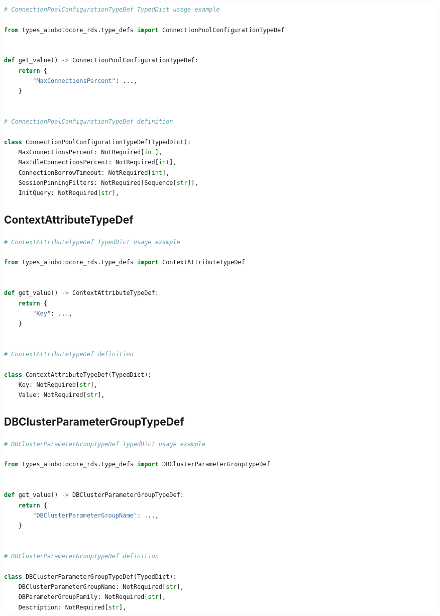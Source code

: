 ```python
# ConnectionPoolConfigurationTypeDef TypedDict usage example

from types_aiobotocore_rds.type_defs import ConnectionPoolConfigurationTypeDef


def get_value() -> ConnectionPoolConfigurationTypeDef:
    return {
        "MaxConnectionsPercent": ...,
    }


# ConnectionPoolConfigurationTypeDef definition

class ConnectionPoolConfigurationTypeDef(TypedDict):
    MaxConnectionsPercent: NotRequired[int],
    MaxIdleConnectionsPercent: NotRequired[int],
    ConnectionBorrowTimeout: NotRequired[int],
    SessionPinningFilters: NotRequired[Sequence[str]],
    InitQuery: NotRequired[str],
```


## ContextAttributeTypeDef

```python
# ContextAttributeTypeDef TypedDict usage example

from types_aiobotocore_rds.type_defs import ContextAttributeTypeDef


def get_value() -> ContextAttributeTypeDef:
    return {
        "Key": ...,
    }


# ContextAttributeTypeDef definition

class ContextAttributeTypeDef(TypedDict):
    Key: NotRequired[str],
    Value: NotRequired[str],
```


## DBClusterParameterGroupTypeDef

```python
# DBClusterParameterGroupTypeDef TypedDict usage example

from types_aiobotocore_rds.type_defs import DBClusterParameterGroupTypeDef


def get_value() -> DBClusterParameterGroupTypeDef:
    return {
        "DBClusterParameterGroupName": ...,
    }


# DBClusterParameterGroupTypeDef definition

class DBClusterParameterGroupTypeDef(TypedDict):
    DBClusterParameterGroupName: NotRequired[str],
    DBParameterGroupFamily: NotRequired[str],
    Description: NotRequired[str],
```